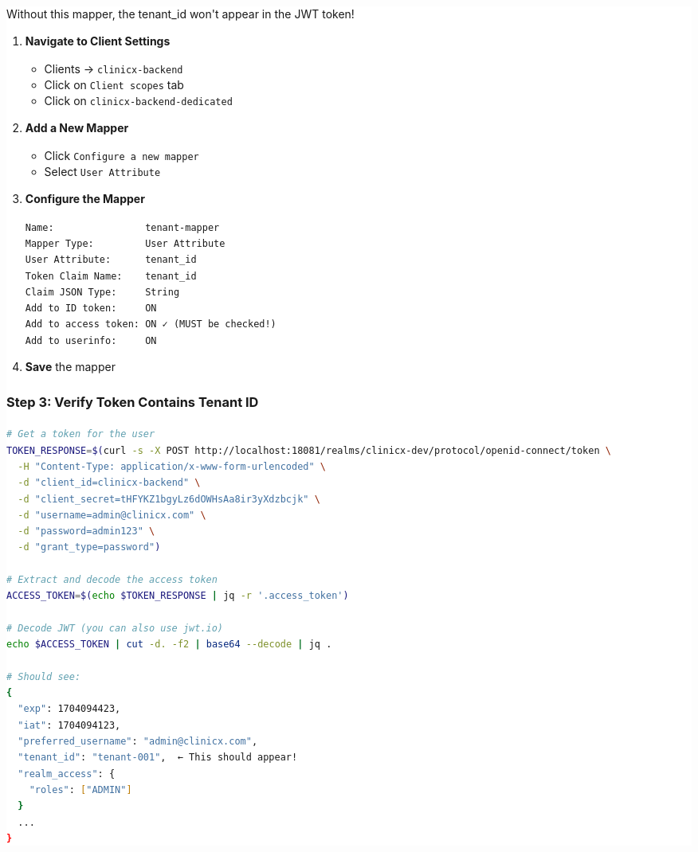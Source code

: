Without this mapper, the tenant_id won't appear in the JWT token!

1. **Navigate to Client Settings**
   - Clients → `clinicx-backend`
   - Click on `Client scopes` tab
   - Click on `clinicx-backend-dedicated`

2. **Add a New Mapper**
   - Click `Configure a new mapper`
   - Select `User Attribute`

3. **Configure the Mapper**
   ```
   Name:                tenant-mapper
   Mapper Type:         User Attribute
   User Attribute:      tenant_id
   Token Claim Name:    tenant_id
   Claim JSON Type:     String
   Add to ID token:     ON
   Add to access token: ON ✓ (MUST be checked!)
   Add to userinfo:     ON
   ```

4. **Save** the mapper

### Step 3: Verify Token Contains Tenant ID

```bash
# Get a token for the user
TOKEN_RESPONSE=$(curl -s -X POST http://localhost:18081/realms/clinicx-dev/protocol/openid-connect/token \
  -H "Content-Type: application/x-www-form-urlencoded" \
  -d "client_id=clinicx-backend" \
  -d "client_secret=tHFYKZ1bgyLz6dOWHsAa8ir3yXdzbcjk" \
  -d "username=admin@clinicx.com" \
  -d "password=admin123" \
  -d "grant_type=password")

# Extract and decode the access token
ACCESS_TOKEN=$(echo $TOKEN_RESPONSE | jq -r '.access_token')

# Decode JWT (you can also use jwt.io)
echo $ACCESS_TOKEN | cut -d. -f2 | base64 --decode | jq .

# Should see:
{
  "exp": 1704094423,
  "iat": 1704094123,
  "preferred_username": "admin@clinicx.com",
  "tenant_id": "tenant-001",  ← This should appear!
  "realm_access": {
    "roles": ["ADMIN"]
  }
  ...
}
```
